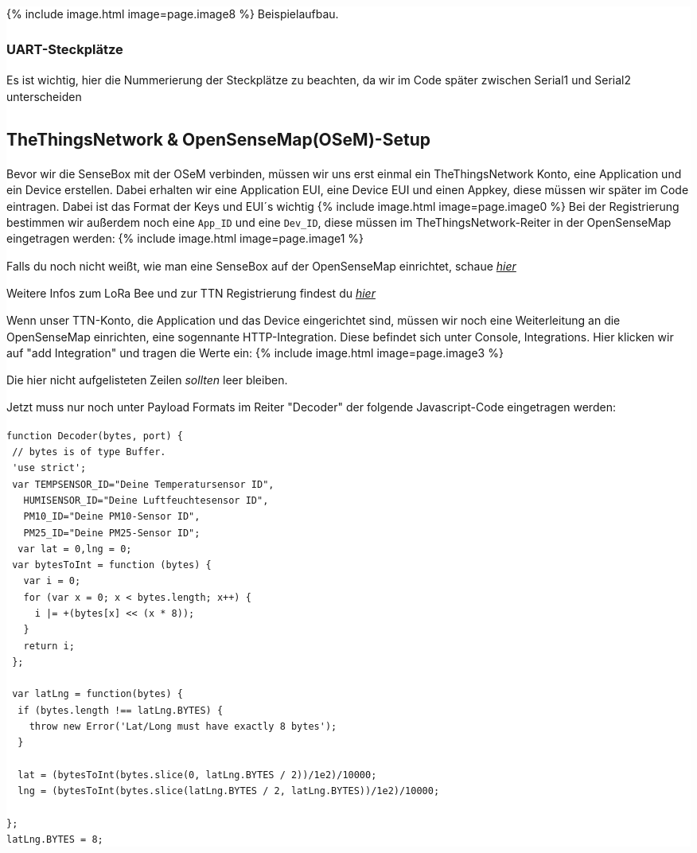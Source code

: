 {% include image.html image=page.image8 %}
Beispielaufbau.

<div class="panel panel-info">
  <div class="panel-heading">
    <h3 class="panel-title">UART-Steckplätze</h3>
  </div>
  <div class="panel-body">
    Es ist wichtig, hier die Nummerierung der Steckplätze zu beachten, da wir im Code später zwischen Serial1 und Serial2 unterscheiden
  </div>
</div>

## TheThingsNetwork & OpenSenseMap(OSeM)-Setup
Bevor wir die SenseBox mit der OSeM verbinden, müssen wir uns erst einmal ein TheThingsNetwork Konto, eine Application und ein Device erstellen. Dabei erhalten wir eine Application EUI, eine Device EUI und einen Appkey, diese müssen wir später im Code eintragen. Dabei ist das Format der Keys und EUI´s wichtig
{% include image.html image=page.image0 %}
Bei der Registrierung bestimmen wir außerdem noch eine ``App_ID`` und eine ``Dev_ID``, diese müssen im TheThingsNetwork-Reiter in der OpenSenseMap eingetragen werden:
{% include image.html image=page.image1 %}

Falls du noch nicht weißt, wie man eine SenseBox auf der OpenSenseMap einrichtet, schaue [*hier*](https://sensebox.github.io/books-v2/osem/osem_registrierung.html "Registrierung einer SenseBox auf der OpenSenseMap")

Weitere Infos zum LoRa Bee und zur TTN Registrierung findest du [*hier*](https://sensebox.github.io/books-v2/osem/osem_registrierung.html "LoRa Bee Books Seite")

Wenn unser TTN-Konto, die Application und das Device eingerichtet sind, müssen wir noch eine Weiterleitung an die OpenSenseMap einrichten, eine sogennante HTTP-Integration. Diese befindet sich unter Console, Integrations. Hier klicken wir auf "add Integration" und tragen die Werte ein:
{% include image.html image=page.image3 %}

Die hier nicht aufgelisteten Zeilen *sollten* leer bleiben.

Jetzt muss nur noch unter Payload Formats im Reiter "Decoder" der folgende Javascript-Code eingetragen werden:
```
function Decoder(bytes, port) {
 // bytes is of type Buffer.
 'use strict';
 var TEMPSENSOR_ID="Deine Temperatursensor ID",
   HUMISENSOR_ID="Deine Luftfeuchtesensor ID",
   PM10_ID="Deine PM10-Sensor ID",
   PM25_ID="Deine PM25-Sensor ID";
  var lat = 0,lng = 0;
 var bytesToInt = function (bytes) {
   var i = 0;
   for (var x = 0; x < bytes.length; x++) {
     i |= +(bytes[x] << (x * 8));
   }
   return i;
 };

 var latLng = function(bytes) {
  if (bytes.length !== latLng.BYTES) {
    throw new Error('Lat/Long must have exactly 8 bytes');
  }

  lat = (bytesToInt(bytes.slice(0, latLng.BYTES / 2))/1e2)/10000;
  lng = (bytesToInt(bytes.slice(latLng.BYTES / 2, latLng.BYTES))/1e2)/10000;

};
latLng.BYTES = 8;
```